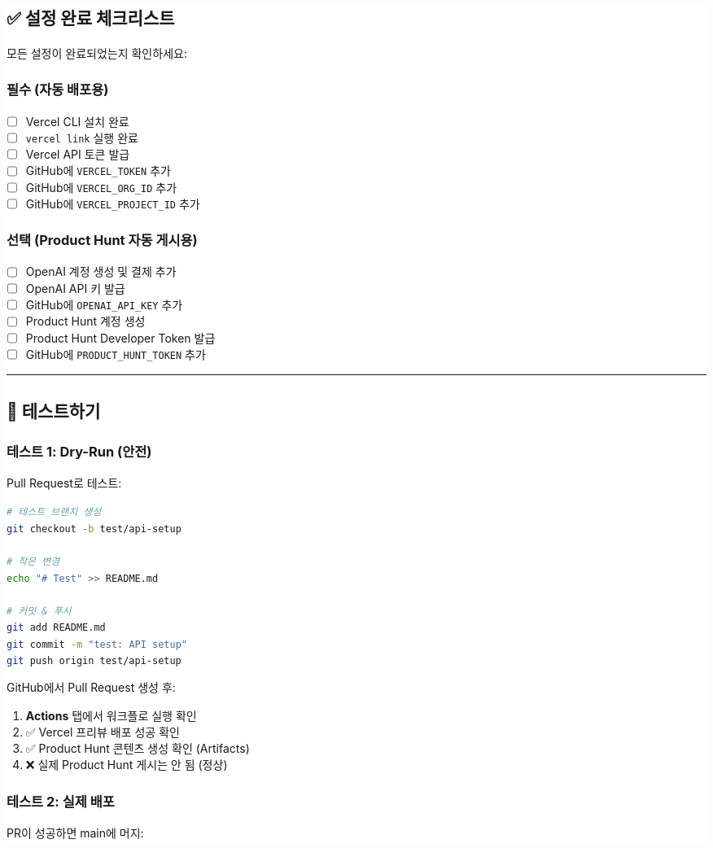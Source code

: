
## ✅ 설정 완료 체크리스트

모든 설정이 완료되었는지 확인하세요:

### 필수 (자동 배포용)
- [ ] Vercel CLI 설치 완료
- [ ] `vercel link` 실행 완료
- [ ] Vercel API 토큰 발급
- [ ] GitHub에 `VERCEL_TOKEN` 추가
- [ ] GitHub에 `VERCEL_ORG_ID` 추가
- [ ] GitHub에 `VERCEL_PROJECT_ID` 추가

### 선택 (Product Hunt 자동 게시용)
- [ ] OpenAI 계정 생성 및 결제 추가
- [ ] OpenAI API 키 발급
- [ ] GitHub에 `OPENAI_API_KEY` 추가
- [ ] Product Hunt 계정 생성
- [ ] Product Hunt Developer Token 발급
- [ ] GitHub에 `PRODUCT_HUNT_TOKEN` 추가

---

## 🧪 테스트하기

### 테스트 1: Dry-Run (안전)

Pull Request로 테스트:

```bash
# 테스트 브랜치 생성
git checkout -b test/api-setup

# 작은 변경
echo "# Test" >> README.md

# 커밋 & 푸시
git add README.md
git commit -m "test: API setup"
git push origin test/api-setup
```

GitHub에서 Pull Request 생성 후:
1. **Actions** 탭에서 워크플로 실행 확인
2. ✅ Vercel 프리뷰 배포 성공 확인
3. ✅ Product Hunt 콘텐츠 생성 확인 (Artifacts)
4. ❌ 실제 Product Hunt 게시는 안 됨 (정상)

### 테스트 2: 실제 배포

PR이 성공하면 main에 머지:
